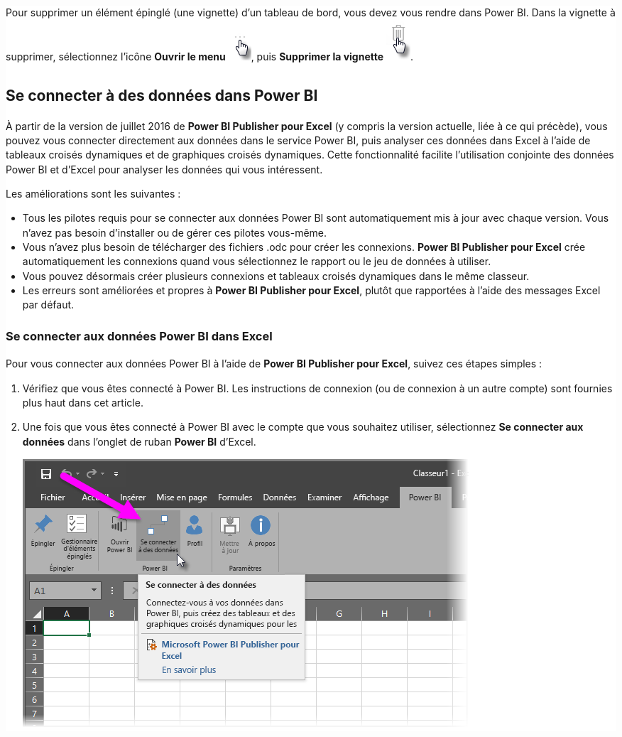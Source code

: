 Pour supprimer un élément épinglé (une vignette) d’un tableau de bord, vous devez vous rendre dans Power BI. Dans la vignette à supprimer, sélectionnez l’icône **Ouvrir le menu** ![](media/publisher-for-excel/pbi_excel_publisher_tile_openmenu.png), puis **Supprimer la vignette**   ![](media/publisher-for-excel/pbi_excel_publisher_tile_trashcan.png).

## <a name="connect-to-data-in-power-bi"></a>Se connecter à des données dans Power BI
À partir de la version de juillet 2016 de **Power BI Publisher pour Excel** (y compris la version actuelle, liée à ce qui précède), vous pouvez vous connecter directement aux données dans le service Power BI, puis analyser ces données dans Excel à l’aide de tableaux croisés dynamiques et de graphiques croisés dynamiques. Cette fonctionnalité facilite l’utilisation conjointe des données Power BI et d’Excel pour analyser les données qui vous intéressent.

Les améliorations sont les suivantes :

* Tous les pilotes requis pour se connecter aux données Power BI sont automatiquement mis à jour avec chaque version. Vous n’avez pas besoin d’installer ou de gérer ces pilotes vous-même.
* Vous n’avez plus besoin de télécharger des fichiers .odc pour créer les connexions. **Power BI Publisher pour Excel** crée automatiquement les connexions quand vous sélectionnez le rapport ou le jeu de données à utiliser.
* Vous pouvez désormais créer plusieurs connexions et tableaux croisés dynamiques dans le même classeur.
* Les erreurs sont améliorées et propres à **Power BI Publisher pour Excel**, plutôt que rapportées à l’aide des messages Excel par défaut.

### <a name="how-to-connect-to-power-bi-data-in-excel"></a>Se connecter aux données Power BI dans Excel
Pour vous connecter aux données Power BI à l’aide de **Power BI Publisher pour Excel**, suivez ces étapes simples :

1. Vérifiez que vous êtes connecté à Power BI. Les instructions de connexion (ou de connexion à un autre compte) sont fournies plus haut dans cet article.
2. Une fois que vous êtes connecté à Power BI avec le compte que vous souhaitez utiliser, sélectionnez **Se connecter aux données** dans l’onglet de ruban **Power BI** d’Excel.
   
   ![](media/publisher-for-excel/pbi_excel_publish_connect-to-data_1.png)